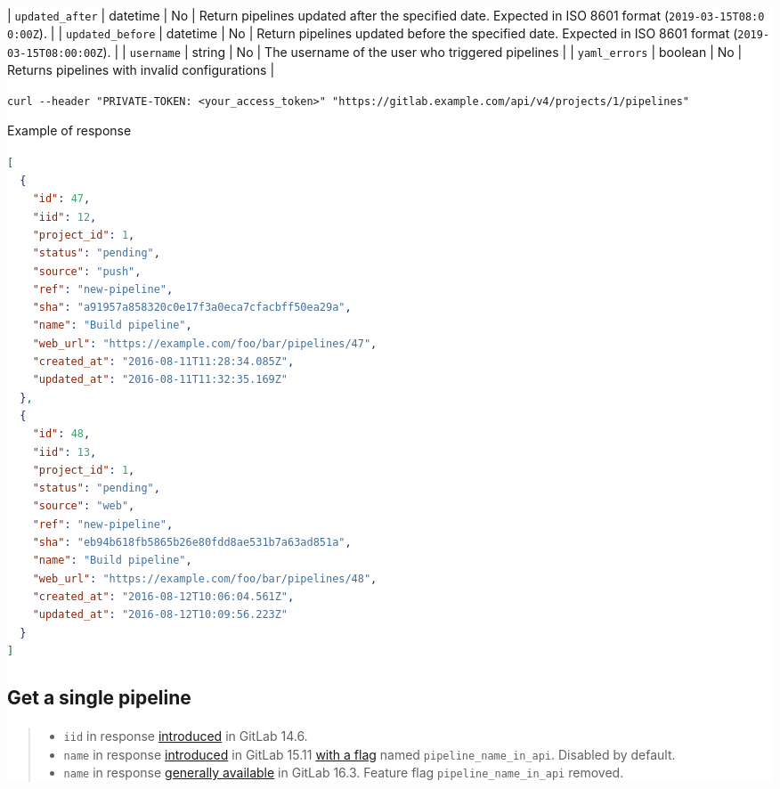 | `updated_after`  | datetime       | No       | Return pipelines updated after the specified date. Expected in ISO 8601 format (`2019-03-15T08:00:00Z`). |
| `updated_before` | datetime       | No       | Return pipelines updated before the specified date. Expected in ISO 8601 format (`2019-03-15T08:00:00Z`). |
| `username`       | string         | No       | The username of the user who triggered pipelines |
| `yaml_errors`    | boolean        | No       | Returns pipelines with invalid configurations |

```shell
curl --header "PRIVATE-TOKEN: <your_access_token>" "https://gitlab.example.com/api/v4/projects/1/pipelines"
```

Example of response

```json
[
  {
    "id": 47,
    "iid": 12,
    "project_id": 1,
    "status": "pending",
    "source": "push",
    "ref": "new-pipeline",
    "sha": "a91957a858320c0e17f3a0eca7cfacbff50ea29a",
    "name": "Build pipeline",
    "web_url": "https://example.com/foo/bar/pipelines/47",
    "created_at": "2016-08-11T11:28:34.085Z",
    "updated_at": "2016-08-11T11:32:35.169Z"
  },
  {
    "id": 48,
    "iid": 13,
    "project_id": 1,
    "status": "pending",
    "source": "web",
    "ref": "new-pipeline",
    "sha": "eb94b618fb5865b26e80fdd8ae531b7a63ad851a",
    "name": "Build pipeline",
    "web_url": "https://example.com/foo/bar/pipelines/48",
    "created_at": "2016-08-12T10:06:04.561Z",
    "updated_at": "2016-08-12T10:09:56.223Z"
  }
]
```

## Get a single pipeline

> - `iid` in response [introduced](https://gitlab.com/gitlab-org/gitlab/-/issues/342223) in GitLab 14.6.
> - `name` in response [introduced](https://gitlab.com/gitlab-org/gitlab/-/merge_requests/115310) in GitLab 15.11 [with a flag](../administration/feature_flags.md) named `pipeline_name_in_api`. Disabled by default.
> - `name` in response [generally available](https://gitlab.com/gitlab-org/gitlab/-/issues/398131) in GitLab 16.3. Feature flag `pipeline_name_in_api` removed.
